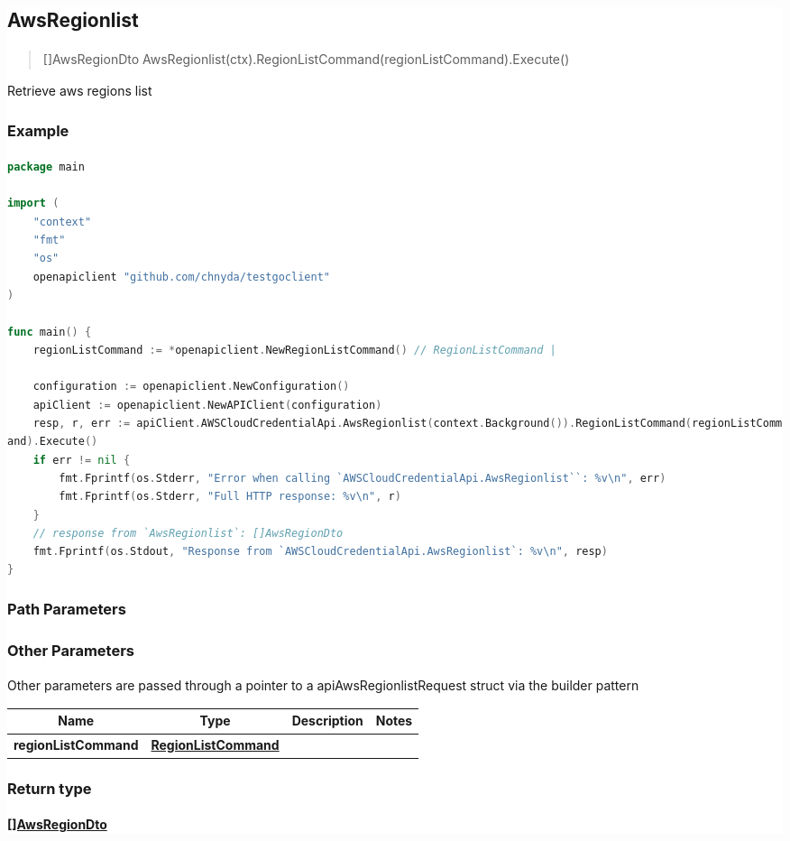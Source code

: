 
## AwsRegionlist

> []AwsRegionDto AwsRegionlist(ctx).RegionListCommand(regionListCommand).Execute()

Retrieve aws regions list

### Example

```go
package main

import (
    "context"
    "fmt"
    "os"
    openapiclient "github.com/chnyda/testgoclient"
)

func main() {
    regionListCommand := *openapiclient.NewRegionListCommand() // RegionListCommand | 

    configuration := openapiclient.NewConfiguration()
    apiClient := openapiclient.NewAPIClient(configuration)
    resp, r, err := apiClient.AWSCloudCredentialApi.AwsRegionlist(context.Background()).RegionListCommand(regionListCommand).Execute()
    if err != nil {
        fmt.Fprintf(os.Stderr, "Error when calling `AWSCloudCredentialApi.AwsRegionlist``: %v\n", err)
        fmt.Fprintf(os.Stderr, "Full HTTP response: %v\n", r)
    }
    // response from `AwsRegionlist`: []AwsRegionDto
    fmt.Fprintf(os.Stdout, "Response from `AWSCloudCredentialApi.AwsRegionlist`: %v\n", resp)
}
```

### Path Parameters



### Other Parameters

Other parameters are passed through a pointer to a apiAwsRegionlistRequest struct via the builder pattern


Name | Type | Description  | Notes
------------- | ------------- | ------------- | -------------
 **regionListCommand** | [**RegionListCommand**](RegionListCommand.md) |  | 

### Return type

[**[]AwsRegionDto**](AwsRegionDto.md)
